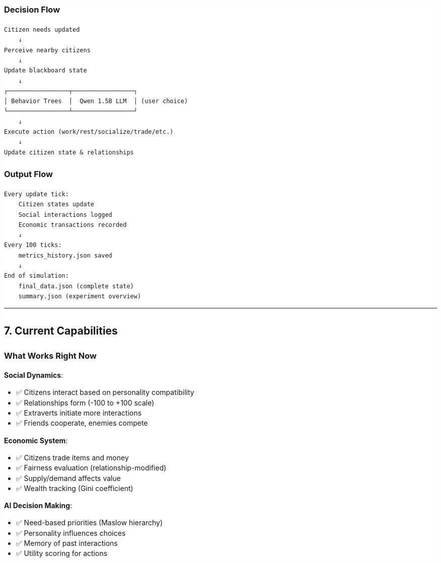 ### Decision Flow
```
Citizen needs updated
    ↓
Perceive nearby citizens
    ↓
Update blackboard state
    ↓
┌─────────────────┬─────────────────┐
│ Behavior Trees  │  Qwen 1.5B LLM  │ (user choice)
└─────────────────┴─────────────────┘
    ↓
Execute action (work/rest/socialize/trade/etc.)
    ↓
Update citizen state & relationships
```

### Output Flow
```
Every update tick:
    Citizen states update
    Social interactions logged
    Economic transactions recorded
    ↓
Every 100 ticks:
    metrics_history.json saved
    ↓
End of simulation:
    final_data.json (complete state)
    summary.json (experiment overview)
```

---

## 7. Current Capabilities

### What Works Right Now

**Social Dynamics**:
- ✅ Citizens interact based on personality compatibility
- ✅ Relationships form (-100 to +100 scale)
- ✅ Extraverts initiate more interactions
- ✅ Friends cooperate, enemies compete

**Economic System**:
- ✅ Citizens trade items and money
- ✅ Fairness evaluation (relationship-modified)
- ✅ Supply/demand affects value
- ✅ Wealth tracking (Gini coefficient)

**AI Decision Making**:
- ✅ Need-based priorities (Maslow hierarchy)
- ✅ Personality influences choices
- ✅ Memory of past interactions
- ✅ Utility scoring for actions
